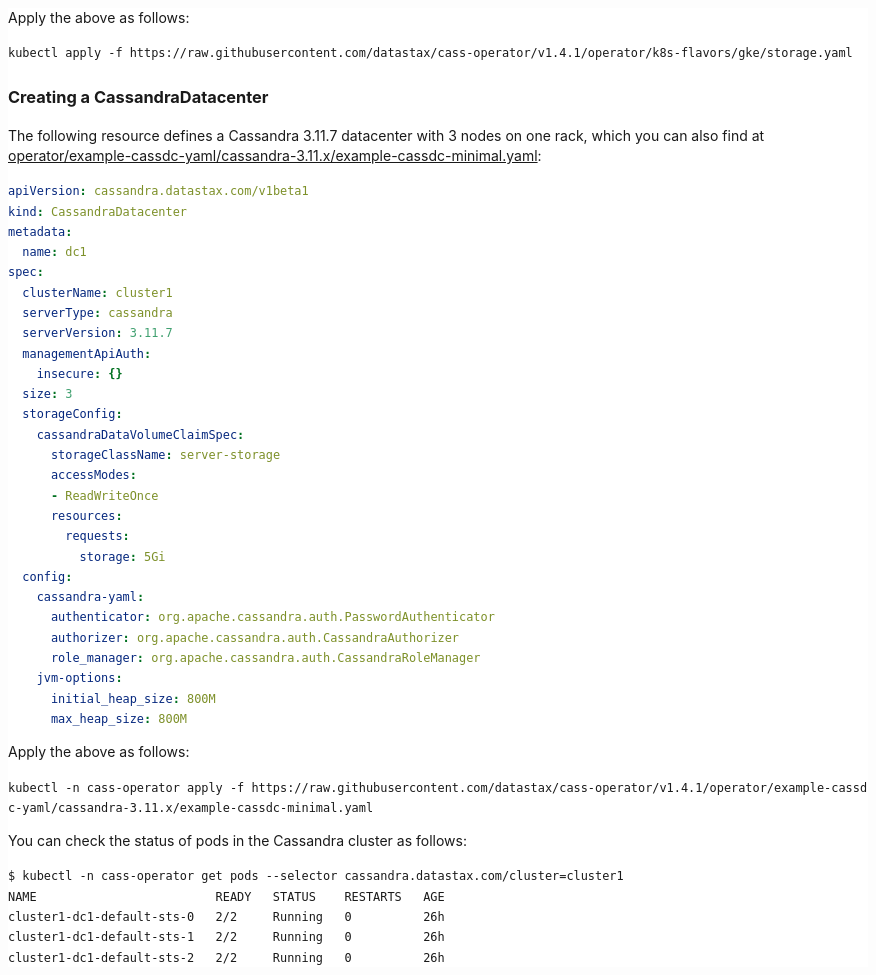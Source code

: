 Apply the above as follows:

```
kubectl apply -f https://raw.githubusercontent.com/datastax/cass-operator/v1.4.1/operator/k8s-flavors/gke/storage.yaml
```

### Creating a CassandraDatacenter

The following resource defines a Cassandra 3.11.7 datacenter with 3 nodes on one rack, which you can also find at [operator/example-cassdc-yaml/cassandra-3.11.x/example-cassdc-minimal.yaml](operator/example-cassdc-yaml/cassandra-3.11.x/example-cassdc-minimal.yaml):

```yaml
apiVersion: cassandra.datastax.com/v1beta1
kind: CassandraDatacenter
metadata:
  name: dc1
spec:
  clusterName: cluster1
  serverType: cassandra
  serverVersion: 3.11.7
  managementApiAuth:
    insecure: {}
  size: 3
  storageConfig:
    cassandraDataVolumeClaimSpec:
      storageClassName: server-storage
      accessModes:
      - ReadWriteOnce
      resources:
        requests:
          storage: 5Gi
  config:
    cassandra-yaml:
      authenticator: org.apache.cassandra.auth.PasswordAuthenticator
      authorizer: org.apache.cassandra.auth.CassandraAuthorizer
      role_manager: org.apache.cassandra.auth.CassandraRoleManager
    jvm-options:
      initial_heap_size: 800M
      max_heap_size: 800M
```

Apply the above as follows:

```console
kubectl -n cass-operator apply -f https://raw.githubusercontent.com/datastax/cass-operator/v1.4.1/operator/example-cassdc-yaml/cassandra-3.11.x/example-cassdc-minimal.yaml
```

You can check the status of pods in the Cassandra cluster as follows:

```console
$ kubectl -n cass-operator get pods --selector cassandra.datastax.com/cluster=cluster1
NAME                         READY   STATUS    RESTARTS   AGE
cluster1-dc1-default-sts-0   2/2     Running   0          26h
cluster1-dc1-default-sts-1   2/2     Running   0          26h
cluster1-dc1-default-sts-2   2/2     Running   0          26h
```
